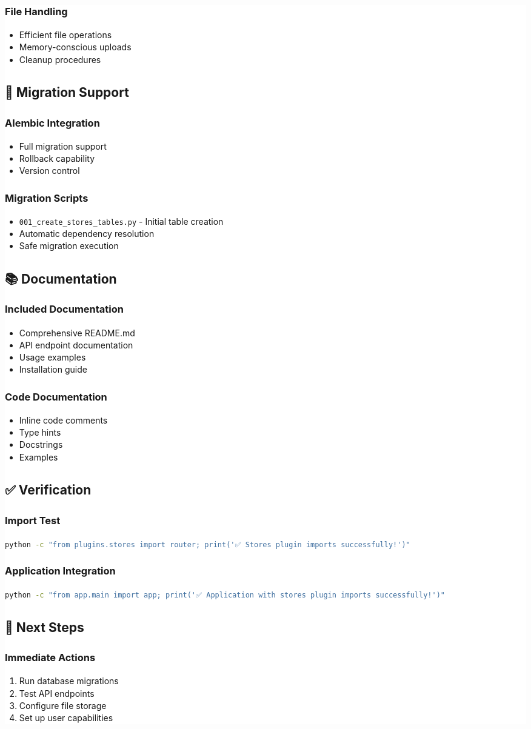 ### File Handling
- Efficient file operations
- Memory-conscious uploads
- Cleanup procedures

## 🔄 **Migration Support**

### Alembic Integration
- Full migration support
- Rollback capability
- Version control

### Migration Scripts
- `001_create_stores_tables.py` - Initial table creation
- Automatic dependency resolution
- Safe migration execution

## 📚 **Documentation**

### Included Documentation
- Comprehensive README.md
- API endpoint documentation
- Usage examples
- Installation guide

### Code Documentation
- Inline code comments
- Type hints
- Docstrings
- Examples

## ✅ **Verification**

### Import Test
```bash
python -c "from plugins.stores import router; print('✅ Stores plugin imports successfully!')"
```

### Application Integration
```bash
python -c "from app.main import app; print('✅ Application with stores plugin imports successfully!')"
```

## 🎯 **Next Steps**

### Immediate Actions
1. Run database migrations
2. Test API endpoints
3. Configure file storage
4. Set up user capabilities
